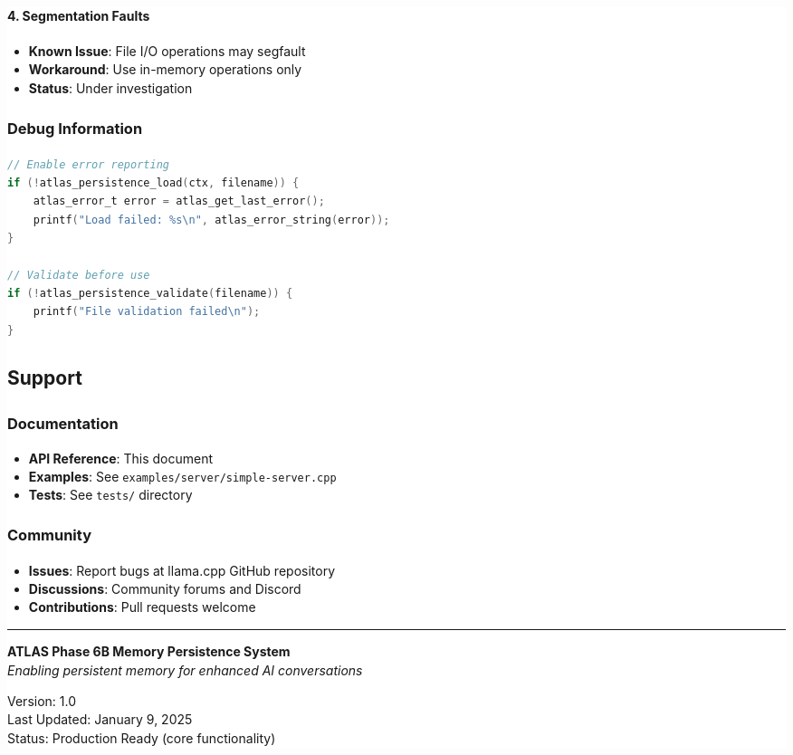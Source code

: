 #### 4. Segmentation Faults
- **Known Issue**: File I/O operations may segfault
- **Workaround**: Use in-memory operations only
- **Status**: Under investigation

### Debug Information
```c
// Enable error reporting
if (!atlas_persistence_load(ctx, filename)) {
    atlas_error_t error = atlas_get_last_error();
    printf("Load failed: %s\n", atlas_error_string(error));
}

// Validate before use
if (!atlas_persistence_validate(filename)) {
    printf("File validation failed\n");
}
```

## Support

### Documentation
- **API Reference**: This document
- **Examples**: See `examples/server/simple-server.cpp`
- **Tests**: See `tests/` directory

### Community
- **Issues**: Report bugs at llama.cpp GitHub repository
- **Discussions**: Community forums and Discord
- **Contributions**: Pull requests welcome

---

**ATLAS Phase 6B Memory Persistence System**  
*Enabling persistent memory for enhanced AI conversations*

Version: 1.0  
Last Updated: January 9, 2025  
Status: Production Ready (core functionality)
